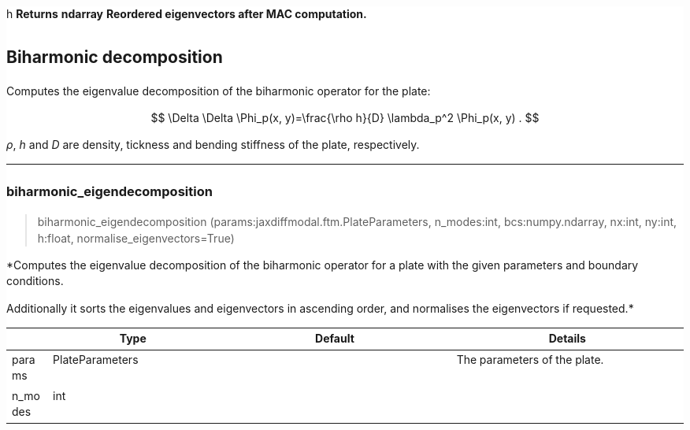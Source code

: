 <tr>
<td>h</td>
<td></td>
<td></td>
</tr>
<tr>
<td><strong>Returns</strong></td>
<td><strong>ndarray</strong></td>
<td><strong>Reordered eigenvectors after MAC computation.</strong></td>
</tr>
</tbody>
</table>

## Biharmonic decomposition

Computes the eigenvalue decomposition of the biharmonic operator for the
plate:

$$
\Delta \Delta \Phi_p(x, y)=\frac{\rho h}{D} \lambda_p^2 \Phi_p(x, y) . 
$$

*ρ*, *h* and *D* are density, tickness and bending stiffness of the
plate, respectively.

------------------------------------------------------------------------

### biharmonic_eigendecomposition

>  biharmonic_eigendecomposition (params:jaxdiffmodal.ftm.PlateParameters,
>                                     n_modes:int, bcs:numpy.ndarray, nx:int,
>                                     ny:int, h:float,
>                                     normalise_eigenvectors=True)

\*Computes the eigenvalue decomposition of the biharmonic operator for a
plate with the given parameters and boundary conditions.

Additionally it sorts the eigenvalues and eigenvectors in ascending
order, and normalises the eigenvectors if requested.\*

<table>
<colgroup>
<col style="width: 6%" />
<col style="width: 25%" />
<col style="width: 34%" />
<col style="width: 34%" />
</colgroup>
<thead>
<tr>
<th></th>
<th><strong>Type</strong></th>
<th><strong>Default</strong></th>
<th><strong>Details</strong></th>
</tr>
</thead>
<tbody>
<tr>
<td>params</td>
<td>PlateParameters</td>
<td></td>
<td>The parameters of the plate.</td>
</tr>
<tr>
<td>n_modes</td>
<td>int</td>
<td></td>